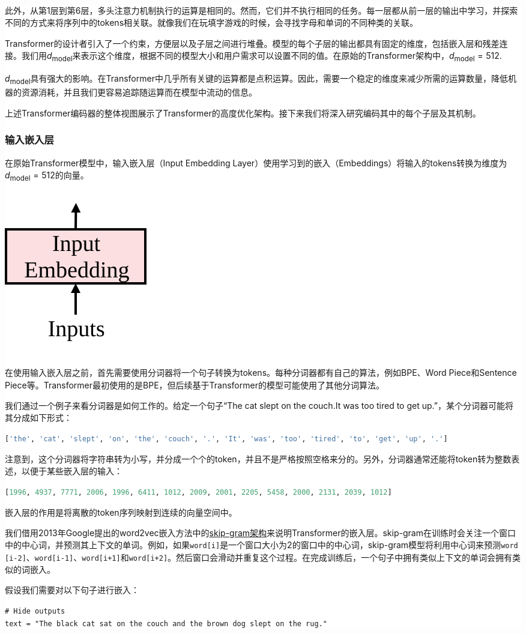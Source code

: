 此外，从第1层到第6层，多头注意力机制执行的运算是相同的。然而，它们并不执行相同的任务。每一层都从前一层的输出中学习，并探索不同的方式来将序列中的tokens相关联。就像我们在玩填字游戏的时候，会寻找字母和单词的不同种类的关联。

Transformer的设计者引入了一个约束，方便层以及子层之间进行堆叠。模型的每个子层的输出都具有固定的维度，包括嵌入层和残差连接。我们用$d_\text{model}$来表示这个维度，根据不同的模型大小和用户需求可以设置不同的值。在原始的Transformer架构中，$d_\text{model}=512$.

$d_\text{model}$具有强大的影响。在Transformer中几乎所有关键的运算都是点积运算。因此，需要一个稳定的维度来减少所需的运算数量，降低机器的资源消耗，并且我们更容易追踪随运算而在模型中流动的信息。

上述Transformer编码器的整体视图展示了Transformer的高度优化架构。接下来我们将深入研究编码其中的每个子层及其机制。

### 输入嵌入层

在原始Transformer模型中，输入嵌入层（Input Embedding Layer）使用学习到的嵌入（Embeddings）将输入的tokens转换为维度为$d_\text{model}=512$的向量。

![输入嵌入层](screenshots/input-embedding.svg)

在使用输入嵌入层之前，首先需要使用分词器将一个句子转换为tokens。每种分词器都有自己的算法，例如BPE、Word Piece和Sentence Piece等。Transformer最初使用的是BPE，但后续基于Transformer的模型可能使用了其他分词算法。

我们通过一个例子来看分词器是如何工作的。给定一个句子“The cat slept on the couch.It was too tired to get up.”，某个分词器可能将其分成如下形式：

```python
['the', 'cat', 'slept', 'on', 'the', 'couch', '.', 'It', 'was', 'too', 'tired', 'to', 'get', 'up', '.']
```

注意到，这个分词器将字符串转为小写，并分成一个个的token，并且不是严格按照空格来分的。另外，分词器通常还能将token转为整数表述，以便于某些嵌入层的输入：

```python
[1996, 4937, 7771, 2006, 1996, 6411, 1012, 2009, 2001, 2205, 5458, 2000, 2131, 2039, 1012]
```

嵌入层的作用是将离散的token序列映射到连续的向量空间中。

我们借用2013年Google提出的word2vec嵌入方法中的[skip-gram架构](https://zhuanlan.zhihu.com/p/29305464)来说明Transformer的嵌入层。skip-gram在训练时会关注一个窗口中的中心词，并预测其上下文的单词。例如，如果`word[i]`是一个窗口大小为2的窗口中的中心词，skip-gram模型将利用中心词来预测`word[i-2]`、`word[i-1]`、`word[i+1]`和`word[i+2]`。然后窗口会滑动并重复这个过程。在完成训练后，一个句子中拥有类似上下文的单词会拥有类似的词嵌入。

假设我们需要对以下句子进行嵌入：

```{.python .input}
# Hide outputs
text = "The black cat sat on the couch and the brown dog slept on the rug."
```
